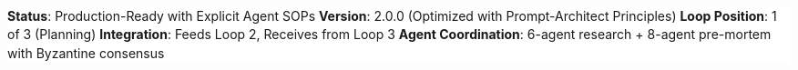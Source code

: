 
**Status**: Production-Ready with Explicit Agent SOPs
**Version**: 2.0.0 (Optimized with Prompt-Architect Principles)
**Loop Position**: 1 of 3 (Planning)
**Integration**: Feeds Loop 2, Receives from Loop 3
**Agent Coordination**: 6-agent research + 8-agent pre-mortem with Byzantine consensus
